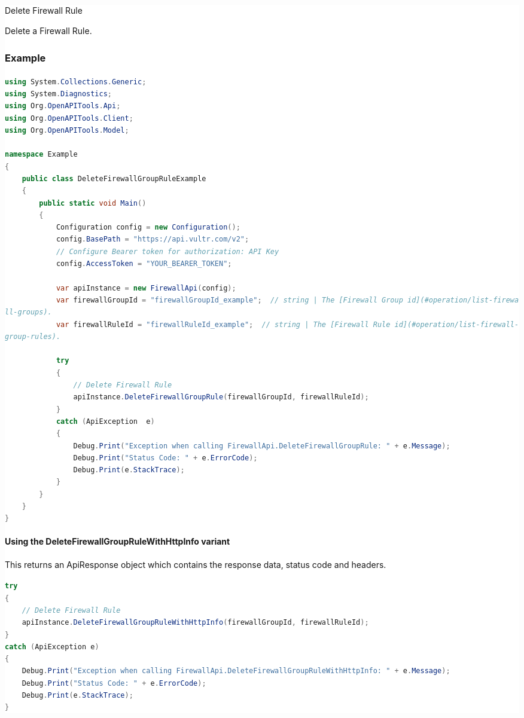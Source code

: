 Delete Firewall Rule

Delete a Firewall Rule.

### Example
```csharp
using System.Collections.Generic;
using System.Diagnostics;
using Org.OpenAPITools.Api;
using Org.OpenAPITools.Client;
using Org.OpenAPITools.Model;

namespace Example
{
    public class DeleteFirewallGroupRuleExample
    {
        public static void Main()
        {
            Configuration config = new Configuration();
            config.BasePath = "https://api.vultr.com/v2";
            // Configure Bearer token for authorization: API Key
            config.AccessToken = "YOUR_BEARER_TOKEN";

            var apiInstance = new FirewallApi(config);
            var firewallGroupId = "firewallGroupId_example";  // string | The [Firewall Group id](#operation/list-firewall-groups).
            var firewallRuleId = "firewallRuleId_example";  // string | The [Firewall Rule id](#operation/list-firewall-group-rules).

            try
            {
                // Delete Firewall Rule
                apiInstance.DeleteFirewallGroupRule(firewallGroupId, firewallRuleId);
            }
            catch (ApiException  e)
            {
                Debug.Print("Exception when calling FirewallApi.DeleteFirewallGroupRule: " + e.Message);
                Debug.Print("Status Code: " + e.ErrorCode);
                Debug.Print(e.StackTrace);
            }
        }
    }
}
```

#### Using the DeleteFirewallGroupRuleWithHttpInfo variant
This returns an ApiResponse object which contains the response data, status code and headers.

```csharp
try
{
    // Delete Firewall Rule
    apiInstance.DeleteFirewallGroupRuleWithHttpInfo(firewallGroupId, firewallRuleId);
}
catch (ApiException e)
{
    Debug.Print("Exception when calling FirewallApi.DeleteFirewallGroupRuleWithHttpInfo: " + e.Message);
    Debug.Print("Status Code: " + e.ErrorCode);
    Debug.Print(e.StackTrace);
}
```
